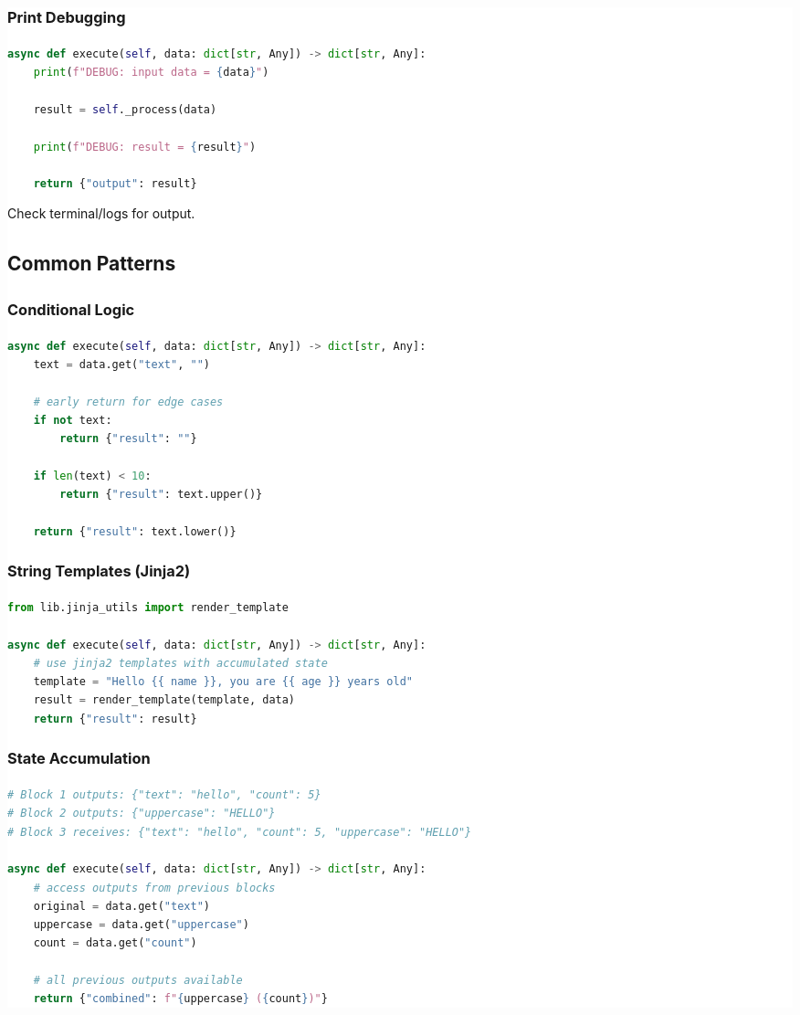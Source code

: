 ### Print Debugging

```python
async def execute(self, data: dict[str, Any]) -> dict[str, Any]:
    print(f"DEBUG: input data = {data}")

    result = self._process(data)

    print(f"DEBUG: result = {result}")

    return {"output": result}
```

Check terminal/logs for output.

## Common Patterns

### Conditional Logic

```python
async def execute(self, data: dict[str, Any]) -> dict[str, Any]:
    text = data.get("text", "")

    # early return for edge cases
    if not text:
        return {"result": ""}

    if len(text) < 10:
        return {"result": text.upper()}

    return {"result": text.lower()}
```

### String Templates (Jinja2)

```python
from lib.jinja_utils import render_template

async def execute(self, data: dict[str, Any]) -> dict[str, Any]:
    # use jinja2 templates with accumulated state
    template = "Hello {{ name }}, you are {{ age }} years old"
    result = render_template(template, data)
    return {"result": result}
```

### State Accumulation

```python
# Block 1 outputs: {"text": "hello", "count": 5}
# Block 2 outputs: {"uppercase": "HELLO"}
# Block 3 receives: {"text": "hello", "count": 5, "uppercase": "HELLO"}

async def execute(self, data: dict[str, Any]) -> dict[str, Any]:
    # access outputs from previous blocks
    original = data.get("text")
    uppercase = data.get("uppercase")
    count = data.get("count")

    # all previous outputs available
    return {"combined": f"{uppercase} ({count})"}
```
